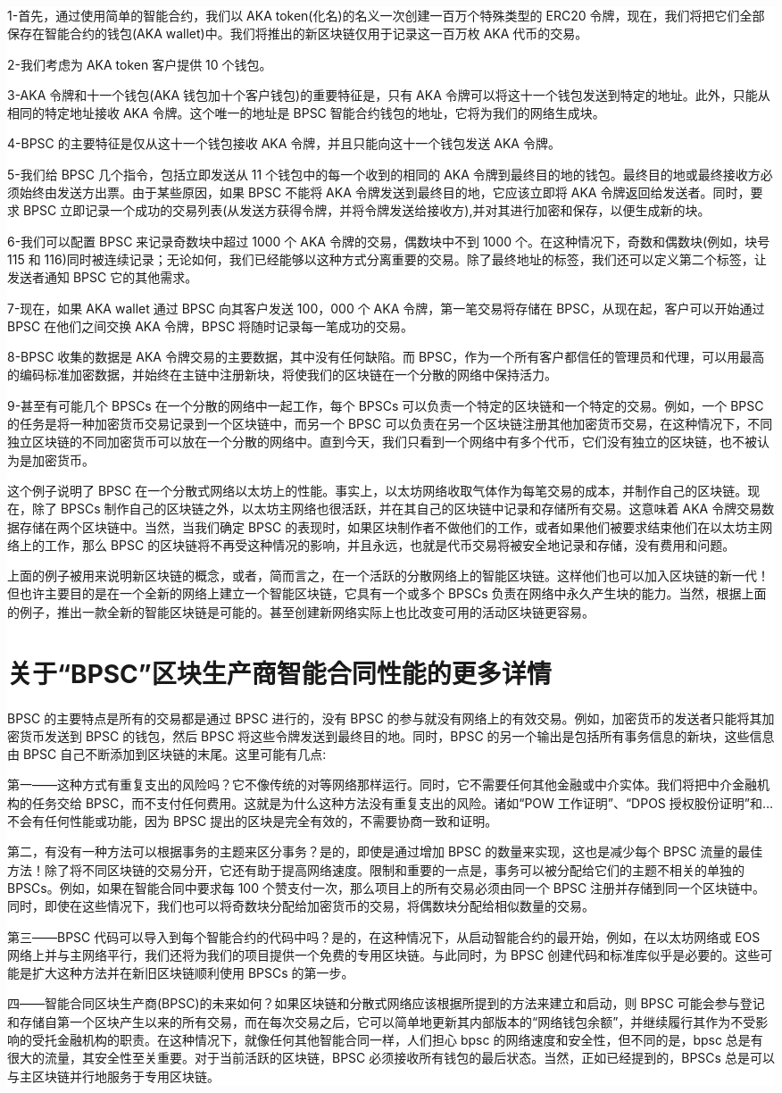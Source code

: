 1-首先，通过使用简单的智能合约，我们以 AKA token(化名)的名义一次创建一百万个特殊类型的 ERC20 令牌，现在，我们将把它们全部保存在智能合约的钱包(AKA wallet)中。我们将推出的新区块链仅用于记录这一百万枚 AKA 代币的交易。

2-我们考虑为 AKA token 客户提供 10 个钱包。

3-AKA 令牌和十一个钱包(AKA 钱包加十个客户钱包)的重要特征是，只有 AKA 令牌可以将这十一个钱包发送到特定的地址。此外，只能从相同的特定地址接收 AKA 令牌。这个唯一的地址是 BPSC 智能合约钱包的地址，它将为我们的网络生成块。

4-BPSC 的主要特征是仅从这十一个钱包接收 AKA 令牌，并且只能向这十一个钱包发送 AKA 令牌。

5-我们给 BPSC 几个指令，包括立即发送从 11 个钱包中的每一个收到的相同的 AKA 令牌到最终目的地的钱包。最终目的地或最终接收方必须始终由发送方出票。由于某些原因，如果 BPSC 不能将 AKA 令牌发送到最终目的地，它应该立即将 AKA 令牌返回给发送者。同时，要求 BPSC 立即记录一个成功的交易列表(从发送方获得令牌，并将令牌发送给接收方),并对其进行加密和保存，以便生成新的块。

6-我们可以配置 BPSC 来记录奇数块中超过 1000 个 AKA 令牌的交易，偶数块中不到 1000 个。在这种情况下，奇数和偶数块(例如，块号 115 和 116)同时被连续记录；无论如何，我们已经能够以这种方式分离重要的交易。除了最终地址的标签，我们还可以定义第二个标签，让发送者通知 BPSC 它的其他需求。

7-现在，如果 AKA wallet 通过 BPSC 向其客户发送 100，000 个 AKA 令牌，第一笔交易将存储在 BPSC，从现在起，客户可以开始通过 BPSC 在他们之间交换 AKA 令牌，BPSC 将随时记录每一笔成功的交易。

8-BPSC 收集的数据是 AKA 令牌交易的主要数据，其中没有任何缺陷。而 BPSC，作为一个所有客户都信任的管理员和代理，可以用最高的编码标准加密数据，并始终在主链中注册新块，将使我们的区块链在一个分散的网络中保持活力。

9-甚至有可能几个 BPSCs 在一个分散的网络中一起工作，每个 BPSCs 可以负责一个特定的区块链和一个特定的交易。例如，一个 BPSC 的任务是将一种加密货币交易记录到一个区块链中，而另一个 BPSC 可以负责在另一个区块链注册其他加密货币交易，在这种情况下，不同独立区块链的不同加密货币可以放在一个分散的网络中。直到今天，我们只看到一个网络中有多个代币，它们没有独立的区块链，也不被认为是加密货币。

这个例子说明了 BPSC 在一个分散式网络以太坊上的性能。事实上，以太坊网络收取气体作为每笔交易的成本，并制作自己的区块链。现在，除了 BPSCs 制作自己的区块链之外，以太坊主网络也很活跃，并在其自己的区块链中记录和存储所有交易。这意味着 AKA 令牌交易数据存储在两个区块链中。当然，当我们确定 BPSC 的表现时，如果区块制作者不做他们的工作，或者如果他们被要求结束他们在以太坊主网络上的工作，那么 BPSC 的区块链将不再受这种情况的影响，并且永远，也就是代币交易将被安全地记录和存储，没有费用和问题。

上面的例子被用来说明新区块链的概念，或者，简而言之，在一个活跃的分散网络上的智能区块链。这样他们也可以加入区块链的新一代！但也许主要目的是在一个全新的网络上建立一个智能区块链，它具有一个或多个 BPSCs 负责在网络中永久产生块的能力。当然，根据上面的例子，推出一款全新的智能区块链是可能的。甚至创建新网络实际上也比改变可用的活动区块链更容易。

# 关于“BPSC”区块生产商智能合同性能的更多详情

BPSC 的主要特点是所有的交易都是通过 BPSC 进行的，没有 BPSC 的参与就没有网络上的有效交易。例如，加密货币的发送者只能将其加密货币发送到 BPSC 的钱包，然后 BPSC 将这些令牌发送到最终目的地。同时，BPSC 的另一个输出是包括所有事务信息的新块，这些信息由 BPSC 自己不断添加到区块链的末尾。这里可能有几点:

第一——这种方式有重复支出的风险吗？它不像传统的对等网络那样运行。同时，它不需要任何其他金融或中介实体。我们将把中介金融机构的任务交给 BPSC，而不支付任何费用。这就是为什么这种方法没有重复支出的风险。诸如“POW 工作证明”、“DPOS 授权股份证明”和…不会有任何性能或功能，因为 BPSC 提出的区块是完全有效的，不需要协商一致和证明。

第二，有没有一种方法可以根据事务的主题来区分事务？是的，即使是通过增加 BPSC 的数量来实现，这也是减少每个 BPSC 流量的最佳方法！除了将不同区块链的交易分开，它还有助于提高网络速度。限制和重要的一点是，事务可以被分配给它们的主题不相关的单独的 BPSCs。例如，如果在智能合同中要求每 100 个赞支付一次，那么项目上的所有交易必须由同一个 BPSC 注册并存储到同一个区块链中。同时，即使在这些情况下，我们也可以将奇数块分配给加密货币的交易，将偶数块分配给相似数量的交易。

第三——BPSC 代码可以导入到每个智能合约的代码中吗？是的，在这种情况下，从启动智能合约的最开始，例如，在以太坊网络或 EOS 网络上并与主网络平行，我们还将为我们的项目提供一个免费的专用区块链。与此同时，为 BPSC 创建代码和标准库似乎是必要的。这些可能是扩大这种方法并在新旧区块链顺利使用 BPSCs 的第一步。

四——智能合同区块生产商(BPSC)的未来如何？如果区块链和分散式网络应该根据所提到的方法来建立和启动，则 BPSC 可能会参与登记和存储自第一个区块产生以来的所有交易，而在每次交易之后，它可以简单地更新其内部版本的“网络钱包余额”，并继续履行其作为不受影响的受托金融机构的职责。在这种情况下，就像任何其他智能合同一样，人们担心 bpsc 的网络速度和安全性，但不同的是，bpsc 总是有很大的流量，其安全性至关重要。对于当前活跃的区块链，BPSC 必须接收所有钱包的最后状态。当然，正如已经提到的，BPSCs 总是可以与主区块链并行地服务于专用区块链。
